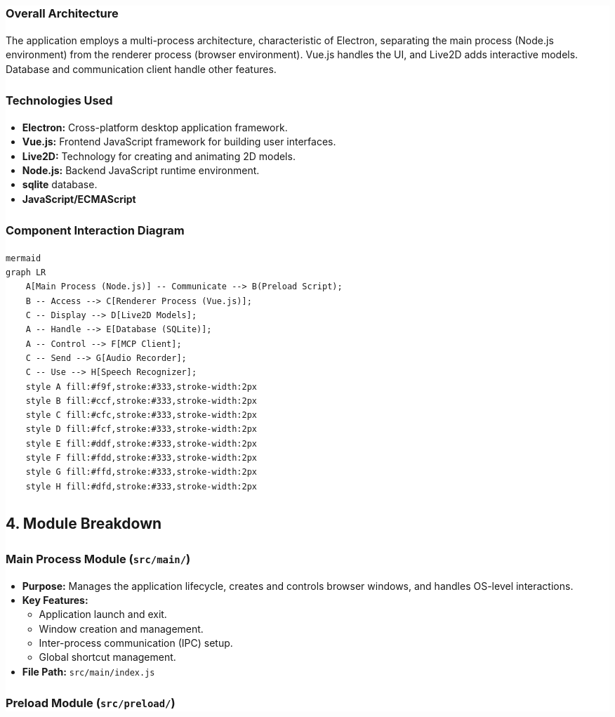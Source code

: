 ### Overall Architecture

The application employs a multi-process architecture, characteristic of Electron, separating the main process (Node.js environment) from the renderer process (browser environment). Vue.js handles the UI, and Live2D adds interactive models. Database and communication client handle other features.

### Technologies Used

*   **Electron:** Cross-platform desktop application framework.
*   **Vue.js:** Frontend JavaScript framework for building user interfaces.
*   **Live2D:** Technology for creating and animating 2D models.
*   **Node.js:** Backend JavaScript runtime environment.
* **sqlite** database.
* **JavaScript/ECMAScript**

### Component Interaction Diagram
```
mermaid
graph LR
    A[Main Process (Node.js)] -- Communicate --> B(Preload Script);
    B -- Access --> C[Renderer Process (Vue.js)];
    C -- Display --> D[Live2D Models];
    A -- Handle --> E[Database (SQLite)];
    A -- Control --> F[MCP Client];
    C -- Send --> G[Audio Recorder];
    C -- Use --> H[Speech Recognizer];
    style A fill:#f9f,stroke:#333,stroke-width:2px
    style B fill:#ccf,stroke:#333,stroke-width:2px
    style C fill:#cfc,stroke:#333,stroke-width:2px
    style D fill:#fcf,stroke:#333,stroke-width:2px
    style E fill:#ddf,stroke:#333,stroke-width:2px
    style F fill:#fdd,stroke:#333,stroke-width:2px
    style G fill:#ffd,stroke:#333,stroke-width:2px
    style H fill:#dfd,stroke:#333,stroke-width:2px
```
## 4. Module Breakdown

### Main Process Module (`src/main/`)

*   **Purpose:** Manages the application lifecycle, creates and controls browser windows, and handles OS-level interactions.
*   **Key Features:**
    *   Application launch and exit.
    *   Window creation and management.
    *   Inter-process communication (IPC) setup.
    *   Global shortcut management.
*   **File Path:** `src/main/index.js`

### Preload Module (`src/preload/`)
